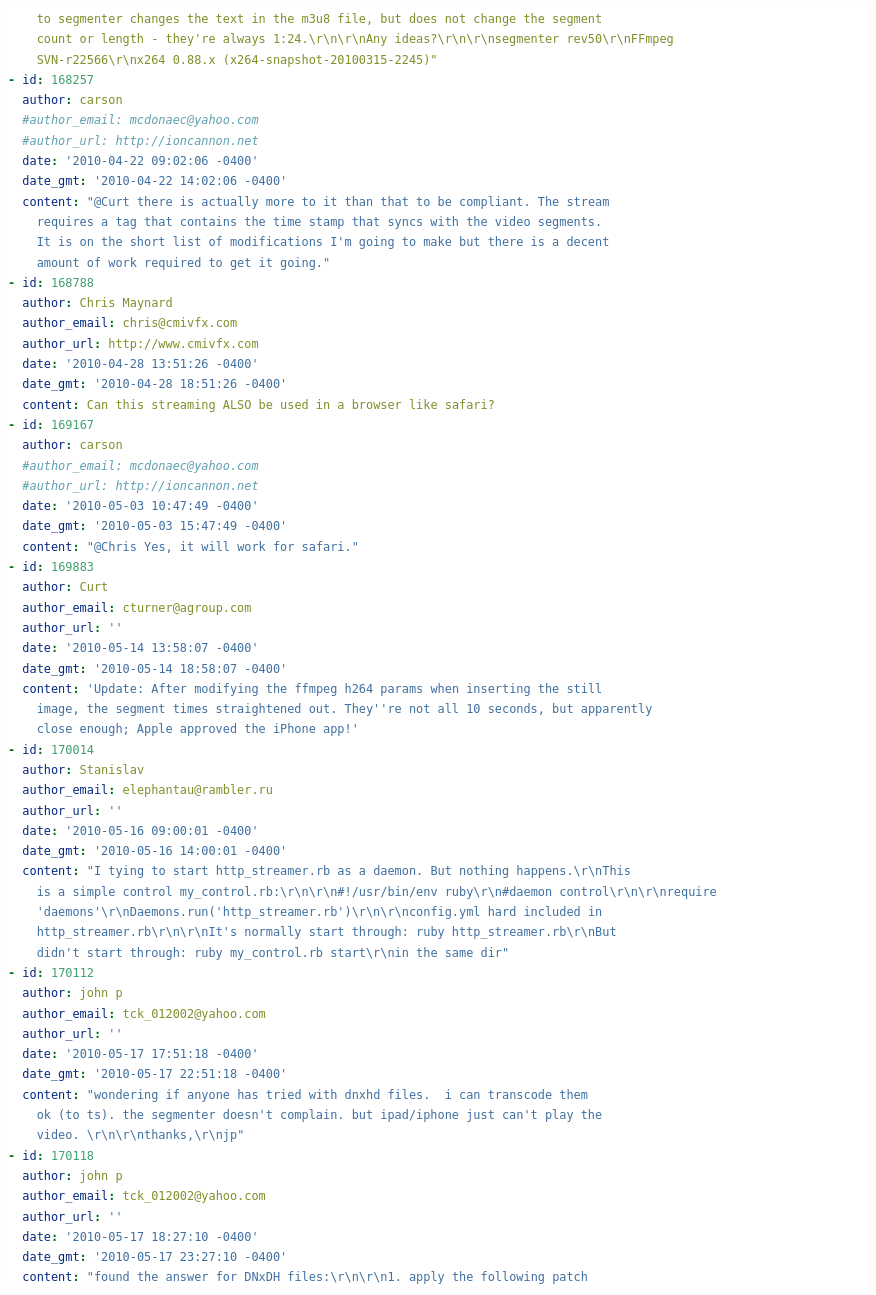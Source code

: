 ```yaml
    to segmenter changes the text in the m3u8 file, but does not change the segment
    count or length - they're always 1:24.\r\n\r\nAny ideas?\r\n\r\nsegmenter rev50\r\nFFmpeg
    SVN-r22566\r\nx264 0.88.x (x264-snapshot-20100315-2245)"
- id: 168257
  author: carson
  #author_email: mcdonaec@yahoo.com
  #author_url: http://ioncannon.net
  date: '2010-04-22 09:02:06 -0400'
  date_gmt: '2010-04-22 14:02:06 -0400'
  content: "@Curt there is actually more to it than that to be compliant. The stream
    requires a tag that contains the time stamp that syncs with the video segments.
    It is on the short list of modifications I'm going to make but there is a decent
    amount of work required to get it going."
- id: 168788
  author: Chris Maynard
  author_email: chris@cmivfx.com
  author_url: http://www.cmivfx.com
  date: '2010-04-28 13:51:26 -0400'
  date_gmt: '2010-04-28 18:51:26 -0400'
  content: Can this streaming ALSO be used in a browser like safari?
- id: 169167
  author: carson
  #author_email: mcdonaec@yahoo.com
  #author_url: http://ioncannon.net
  date: '2010-05-03 10:47:49 -0400'
  date_gmt: '2010-05-03 15:47:49 -0400'
  content: "@Chris Yes, it will work for safari."
- id: 169883
  author: Curt
  author_email: cturner@agroup.com
  author_url: ''
  date: '2010-05-14 13:58:07 -0400'
  date_gmt: '2010-05-14 18:58:07 -0400'
  content: 'Update: After modifying the ffmpeg h264 params when inserting the still
    image, the segment times straightened out. They''re not all 10 seconds, but apparently
    close enough; Apple approved the iPhone app!'
- id: 170014
  author: Stanislav
  author_email: elephantau@rambler.ru
  author_url: ''
  date: '2010-05-16 09:00:01 -0400'
  date_gmt: '2010-05-16 14:00:01 -0400'
  content: "I tying to start http_streamer.rb as a daemon. But nothing happens.\r\nThis
    is a simple control my_control.rb:\r\n\r\n#!/usr/bin/env ruby\r\n#daemon control\r\n\r\nrequire
    'daemons'\r\nDaemons.run('http_streamer.rb')\r\n\r\nconfig.yml hard included in
    http_streamer.rb\r\n\r\nIt's normally start through: ruby http_streamer.rb\r\nBut
    didn't start through: ruby my_control.rb start\r\nin the same dir"
- id: 170112
  author: john p
  author_email: tck_012002@yahoo.com
  author_url: ''
  date: '2010-05-17 17:51:18 -0400'
  date_gmt: '2010-05-17 22:51:18 -0400'
  content: "wondering if anyone has tried with dnxhd files.  i can transcode them
    ok (to ts). the segmenter doesn't complain. but ipad/iphone just can't play the
    video. \r\n\r\nthanks,\r\njp"
- id: 170118
  author: john p
  author_email: tck_012002@yahoo.com
  author_url: ''
  date: '2010-05-17 18:27:10 -0400'
  date_gmt: '2010-05-17 23:27:10 -0400'
  content: "found the answer for DNxDH files:\r\n\r\n1. apply the following patch
```